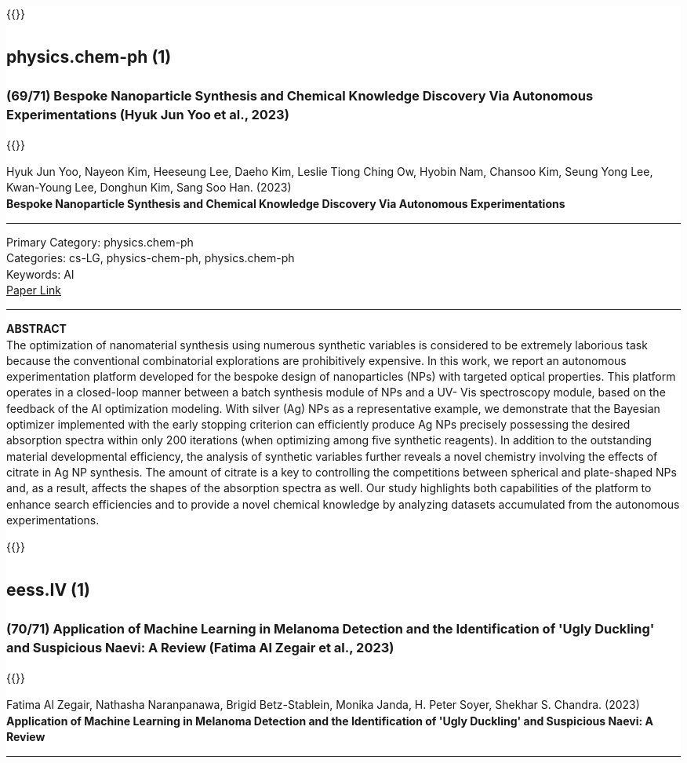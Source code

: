 {{</citation>}}


## physics.chem-ph (1)



### (69/71) Bespoke Nanoparticle Synthesis and Chemical Knowledge Discovery Via Autonomous Experimentations (Hyuk Jun Yoo et al., 2023)

{{<citation>}}

Hyuk Jun Yoo, Nayeon Kim, Heeseung Lee, Daeho Kim, Leslie Tiong Ching Ow, Hyobin Nam, Chansoo Kim, Seung Yong Lee, Kwan-Young Lee, Donghun Kim, Sang Soo Han. (2023)  
**Bespoke Nanoparticle Synthesis and Chemical Knowledge Discovery Via Autonomous Experimentations**  

---
Primary Category: physics.chem-ph  
Categories: cs-LG, physics-chem-ph, physics.chem-ph  
Keywords: AI  
[Paper Link](http://arxiv.org/abs/2309.00349v1)  

---


**ABSTRACT**  
The optimization of nanomaterial synthesis using numerous synthetic variables is considered to be extremely laborious task because the conventional combinatorial explorations are prohibitively expensive. In this work, we report an autonomous experimentation platform developed for the bespoke design of nanoparticles (NPs) with targeted optical properties. This platform operates in a closed-loop manner between a batch synthesis module of NPs and a UV- Vis spectroscopy module, based on the feedback of the AI optimization modeling. With silver (Ag) NPs as a representative example, we demonstrate that the Bayesian optimizer implemented with the early stopping criterion can efficiently produce Ag NPs precisely possessing the desired absorption spectra within only 200 iterations (when optimizing among five synthetic reagents). In addition to the outstanding material developmental efficiency, the analysis of synthetic variables further reveals a novel chemistry involving the effects of citrate in Ag NP synthesis. The amount of citrate is a key to controlling the competitions between spherical and plate-shaped NPs and, as a result, affects the shapes of the absorption spectra as well. Our study highlights both capabilities of the platform to enhance search efficiencies and to provide a novel chemical knowledge by analyzing datasets accumulated from the autonomous experimentations.

{{</citation>}}


## eess.IV (1)



### (70/71) Application of Machine Learning in Melanoma Detection and the Identification of 'Ugly Duckling' and Suspicious Naevi: A Review (Fatima Al Zegair et al., 2023)

{{<citation>}}

Fatima Al Zegair, Nathasha Naranpanawa, Brigid Betz-Stablein, Monika Janda, H. Peter Soyer, Shekhar S. Chandra. (2023)  
**Application of Machine Learning in Melanoma Detection and the Identification of 'Ugly Duckling' and Suspicious Naevi: A Review**  

---